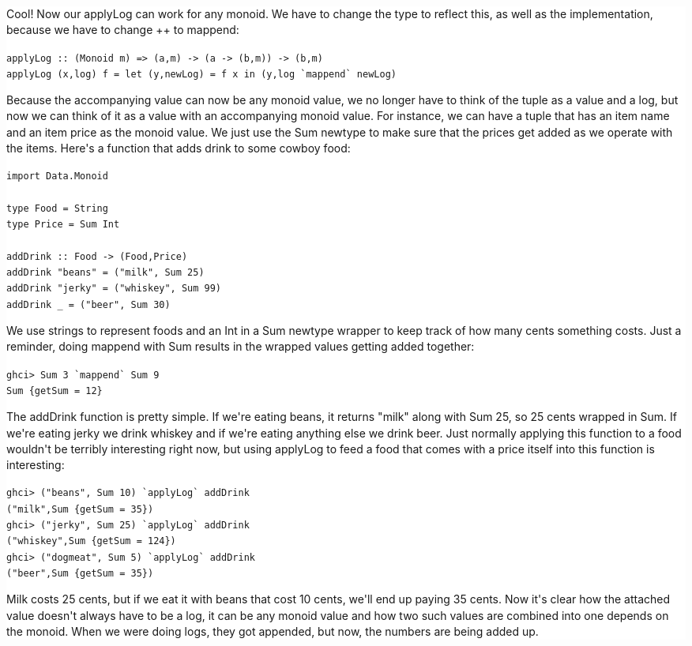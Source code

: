 Cool! Now our applyLog can work for any monoid. We have to change the
type to reflect this, as well as the implementation, because we have to
change ++ to mappend:

~~~~ {.haskell:hs name="code"}
applyLog :: (Monoid m) => (a,m) -> (a -> (b,m)) -> (b,m)
applyLog (x,log) f = let (y,newLog) = f x in (y,log `mappend` newLog)
~~~~

Because the accompanying value can now be any monoid value, we no longer
have to think of the tuple as a value and a log, but now we can think of
it as a value with an accompanying monoid value. For instance, we can
have a tuple that has an item name and an item price as the monoid
value. We just use the Sum newtype to make sure that the prices get
added as we operate with the items. Here's a function that adds drink to
some cowboy food:

~~~~ {.haskell:hs name="code"}
import Data.Monoid

type Food = String
type Price = Sum Int

addDrink :: Food -> (Food,Price)
addDrink "beans" = ("milk", Sum 25)
addDrink "jerky" = ("whiskey", Sum 99)
addDrink _ = ("beer", Sum 30)
~~~~

We use strings to represent foods and an Int in a Sum newtype wrapper to
keep track of how many cents something costs. Just a reminder, doing
mappend with Sum results in the wrapped values getting added together:

~~~~ {.haskell:hs name="code"}
ghci> Sum 3 `mappend` Sum 9
Sum {getSum = 12}
~~~~

The addDrink function is pretty simple. If we're eating beans, it
returns "milk" along with Sum 25, so 25 cents wrapped in Sum. If we're
eating jerky we drink whiskey and if we're eating anything else we drink
beer. Just normally applying this function to a food wouldn't be
terribly interesting right now, but using applyLog to feed a food that
comes with a price itself into this function is interesting:

~~~~ {.haskell:hs name="code"}
ghci> ("beans", Sum 10) `applyLog` addDrink
("milk",Sum {getSum = 35})
ghci> ("jerky", Sum 25) `applyLog` addDrink
("whiskey",Sum {getSum = 124})
ghci> ("dogmeat", Sum 5) `applyLog` addDrink
("beer",Sum {getSum = 35})
~~~~

Milk costs 25 cents, but if we eat it with beans that cost 10 cents,
we'll end up paying 35 cents. Now it's clear how the attached value
doesn't always have to be a log, it can be any monoid value and how two
such values are combined into one depends on the monoid. When we were
doing logs, they got appended, but now, the numbers are being added up.
